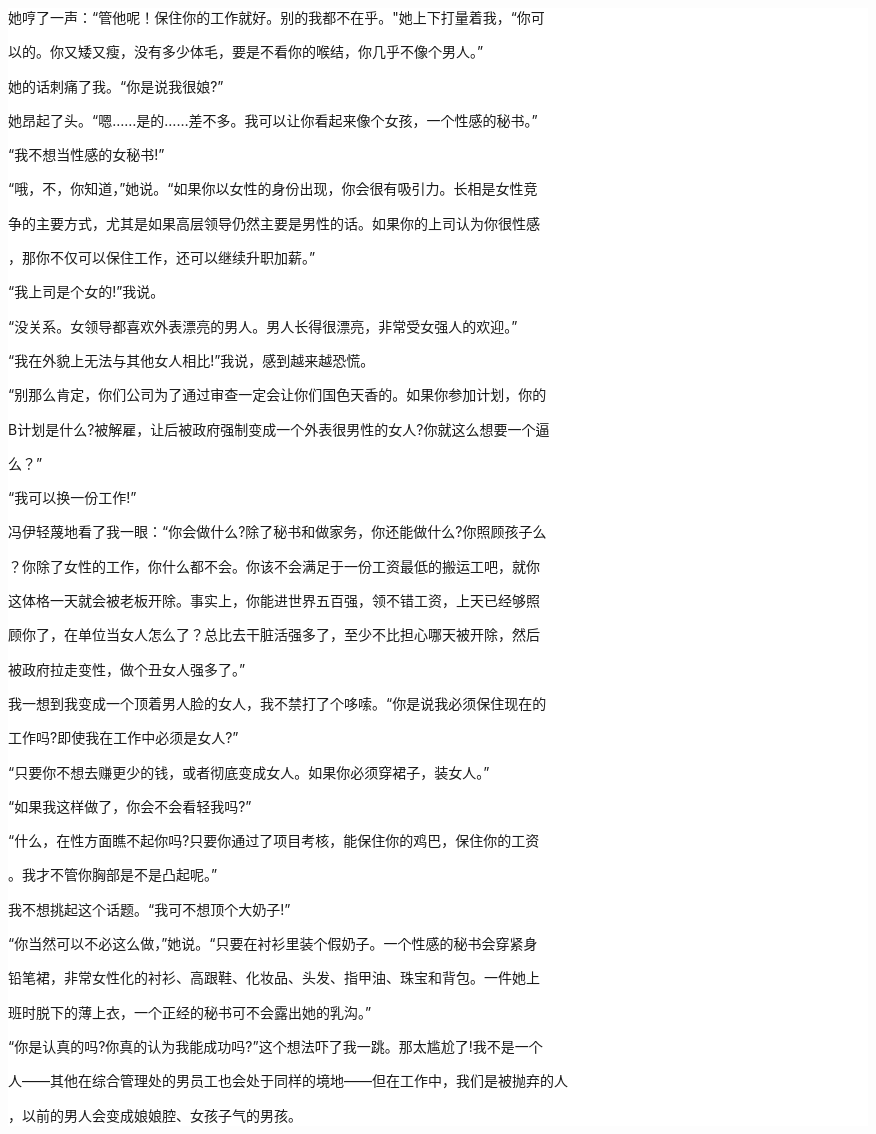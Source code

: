 她哼了一声：“管他呢！保住你的工作就好。别的我都不在乎。"她上下打量着我，“你可

以的。你又矮又瘦，没有多少体毛，要是不看你的喉结，你几乎不像个男人。”

她的话刺痛了我。“你是说我很娘?”

她昂起了头。“嗯……是的……差不多。我可以让你看起来像个女孩，一个性感的秘书。”

“我不想当性感的女秘书!”

“哦，不，你知道，”她说。“如果你以女性的身份出现，你会很有吸引力。长相是女性竞

争的主要方式，尤其是如果高层领导仍然主要是男性的话。如果你的上司认为你很性感

，那你不仅可以保住工作，还可以继续升职加薪。”

“我上司是个女的!”我说。

“没关系。女领导都喜欢外表漂亮的男人。男人长得很漂亮，非常受女强人的欢迎。”

“我在外貌上无法与其他女人相比!”我说，感到越来越恐慌。

“别那么肯定，你们公司为了通过审查一定会让你们国色天香的。如果你参加计划，你的

B计划是什么?被解雇，让后被政府强制变成一个外表很男性的女人?你就这么想要一个逼

么？”

“我可以换一份工作!”

冯伊轻蔑地看了我一眼：“你会做什么?除了秘书和做家务，你还能做什么?你照顾孩子么

？你除了女性的工作，你什么都不会。你该不会满足于一份工资最低的搬运工吧，就你

这体格一天就会被老板开除。事实上，你能进世界五百强，领不错工资，上天已经够照

顾你了，在单位当女人怎么了？总比去干脏活强多了，至少不比担心哪天被开除，然后

被政府拉走变性，做个丑女人强多了。”

我一想到我变成一个顶着男人脸的女人，我不禁打了个哆嗦。“你是说我必须保住现在的

工作吗?即使我在工作中必须是女人?”

“只要你不想去赚更少的钱，或者彻底变成女人。如果你必须穿裙子，装女人。”

“如果我这样做了，你会不会看轻我吗?”

“什么，在性方面瞧不起你吗?只要你通过了项目考核，能保住你的鸡巴，保住你的工资

。我才不管你胸部是不是凸起呢。”

我不想挑起这个话题。“我可不想顶个大奶子!”

“你当然可以不必这么做，”她说。“只要在衬衫里装个假奶子。一个性感的秘书会穿紧身

铅笔裙，非常女性化的衬衫、高跟鞋、化妆品、头发、指甲油、珠宝和背包。一件她上

班时脱下的薄上衣，一个正经的秘书可不会露出她的乳沟。”

“你是认真的吗?你真的认为我能成功吗?”这个想法吓了我一跳。那太尴尬了!我不是一个

人——其他在综合管理处的男员工也会处于同样的境地——但在工作中，我们是被抛弃的人

，以前的男人会变成娘娘腔、女孩子气的男孩。
